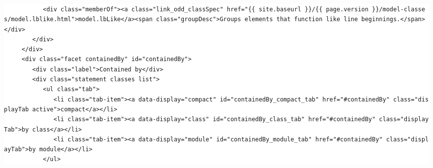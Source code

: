                <div class="memberOf"><a class="link_odd_classSpec" href="{{ site.baseurl }}/{{ page.version }}/model-classes/model.lblike.html">model.lbLike</a><span class="groupDesc">Groups elements that function like line beginnings.</span></div>
            </div>
         </div>
         <div class="facet containedBy" id="containedBy">
            <div class="label">Contained by</div>
            <div class="statement classes list">
               <ul class="tab">
                  <li class="tab-item"><a data-display="compact" id="containedBy_compact_tab" href="#containedBy" class="displayTab active">compact</a></li>
                  <li class="tab-item"><a data-display="class" id="containedBy_class_tab" href="#containedBy" class="displayTab">by class</a></li>
                  <li class="tab-item"><a data-display="module" id="containedBy_module_tab" href="#containedBy" class="displayTab">by module</a></li>
               </ul>